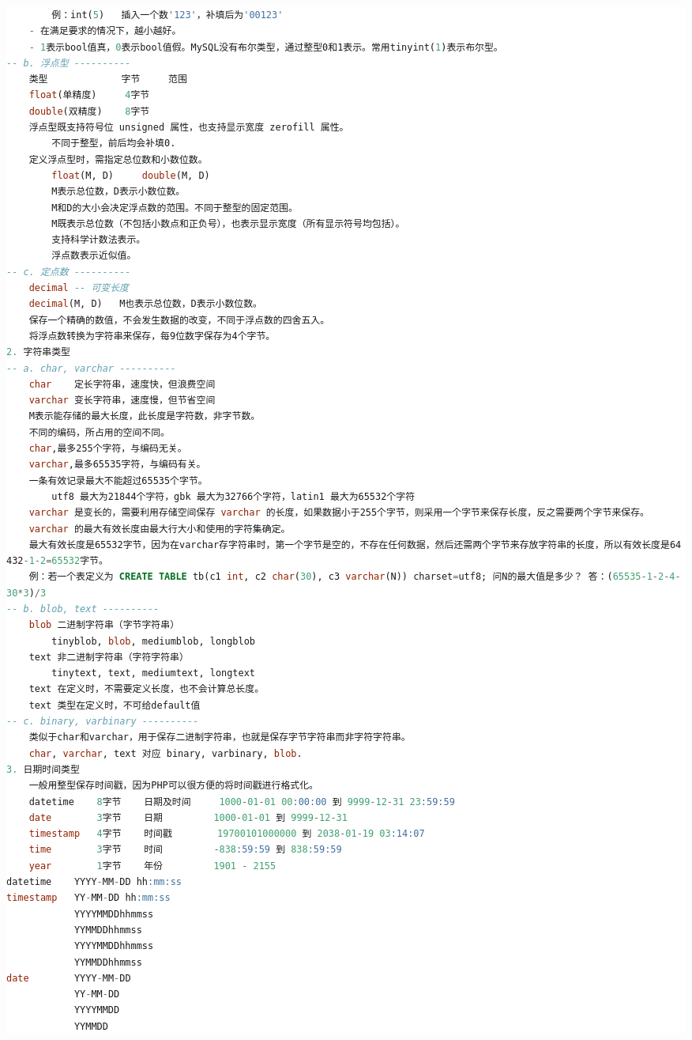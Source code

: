 ```sql
        例：int(5)   插入一个数'123'，补填后为'00123'
    - 在满足要求的情况下，越小越好。
    - 1表示bool值真，0表示bool值假。MySQL没有布尔类型，通过整型0和1表示。常用tinyint(1)表示布尔型。
-- b. 浮点型 ----------
    类型             字节     范围
    float(单精度)     4字节
    double(双精度)    8字节
    浮点型既支持符号位 unsigned 属性，也支持显示宽度 zerofill 属性。
        不同于整型，前后均会补填0.
    定义浮点型时，需指定总位数和小数位数。
        float(M, D)     double(M, D)
        M表示总位数，D表示小数位数。
        M和D的大小会决定浮点数的范围。不同于整型的固定范围。
        M既表示总位数（不包括小数点和正负号），也表示显示宽度（所有显示符号均包括）。
        支持科学计数法表示。
        浮点数表示近似值。
-- c. 定点数 ----------
    decimal -- 可变长度
    decimal(M, D)   M也表示总位数，D表示小数位数。
    保存一个精确的数值，不会发生数据的改变，不同于浮点数的四舍五入。
    将浮点数转换为字符串来保存，每9位数字保存为4个字节。
2. 字符串类型
-- a. char, varchar ----------
    char    定长字符串，速度快，但浪费空间
    varchar 变长字符串，速度慢，但节省空间
    M表示能存储的最大长度，此长度是字符数，非字节数。
    不同的编码，所占用的空间不同。
    char,最多255个字符，与编码无关。
    varchar,最多65535字符，与编码有关。
    一条有效记录最大不能超过65535个字节。
        utf8 最大为21844个字符，gbk 最大为32766个字符，latin1 最大为65532个字符
    varchar 是变长的，需要利用存储空间保存 varchar 的长度，如果数据小于255个字节，则采用一个字节来保存长度，反之需要两个字节来保存。
    varchar 的最大有效长度由最大行大小和使用的字符集确定。
    最大有效长度是65532字节，因为在varchar存字符串时，第一个字节是空的，不存在任何数据，然后还需两个字节来存放字符串的长度，所以有效长度是64432-1-2=65532字节。
    例：若一个表定义为 CREATE TABLE tb(c1 int, c2 char(30), c3 varchar(N)) charset=utf8; 问N的最大值是多少？ 答：(65535-1-2-4-30*3)/3
-- b. blob, text ----------
    blob 二进制字符串（字节字符串）
        tinyblob, blob, mediumblob, longblob
    text 非二进制字符串（字符字符串）
        tinytext, text, mediumtext, longtext
    text 在定义时，不需要定义长度，也不会计算总长度。
    text 类型在定义时，不可给default值
-- c. binary, varbinary ----------
    类似于char和varchar，用于保存二进制字符串，也就是保存字节字符串而非字符字符串。
    char, varchar, text 对应 binary, varbinary, blob.
3. 日期时间类型
    一般用整型保存时间戳，因为PHP可以很方便的将时间戳进行格式化。
    datetime    8字节    日期及时间     1000-01-01 00:00:00 到 9999-12-31 23:59:59
    date        3字节    日期         1000-01-01 到 9999-12-31
    timestamp   4字节    时间戳        19700101000000 到 2038-01-19 03:14:07
    time        3字节    时间         -838:59:59 到 838:59:59
    year        1字节    年份         1901 - 2155
datetime    YYYY-MM-DD hh:mm:ss
timestamp   YY-MM-DD hh:mm:ss
            YYYYMMDDhhmmss
            YYMMDDhhmmss
            YYYYMMDDhhmmss
            YYMMDDhhmmss
date        YYYY-MM-DD
            YY-MM-DD
            YYYYMMDD
            YYMMDD
```